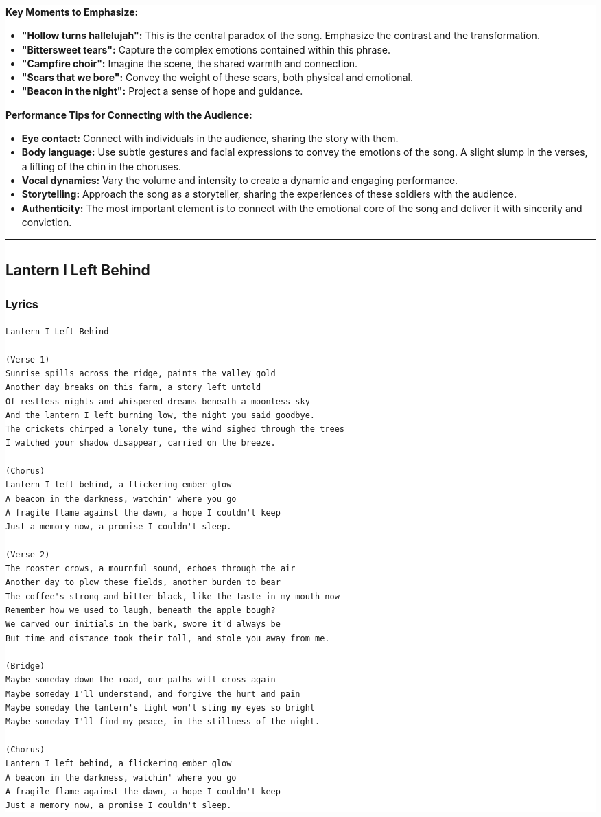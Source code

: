 
**Key Moments to Emphasize:**

* **"Hollow turns hallelujah":** This is the central paradox of the song. Emphasize the contrast and the transformation.
* **"Bittersweet tears":**  Capture the complex emotions contained within this phrase.
* **"Campfire choir":**  Imagine the scene, the shared warmth and connection.
* **"Scars that we bore":**  Convey the weight of these scars, both physical and emotional.
* **"Beacon in the night":**  Project a sense of hope and guidance.


**Performance Tips for Connecting with the Audience:**

* **Eye contact:**  Connect with individuals in the audience, sharing the story with them.
* **Body language:**  Use subtle gestures and facial expressions to convey the emotions of the song.  A slight slump in the verses, a lifting of the chin in the choruses.
* **Vocal dynamics:**  Vary the volume and intensity to create a dynamic and engaging performance.
* **Storytelling:**  Approach the song as a storyteller, sharing the experiences of these soldiers with the audience.
* **Authenticity:**  The most important element is to connect with the emotional core of the song and deliver it with sincerity and conviction. 


---

<a id="lantern-i-left-behind-1746831963110"></a>

## Lantern I Left Behind

### Lyrics

```
Lantern I Left Behind

(Verse 1)
Sunrise spills across the ridge, paints the valley gold
Another day breaks on this farm, a story left untold
Of restless nights and whispered dreams beneath a moonless sky
And the lantern I left burning low, the night you said goodbye.
The crickets chirped a lonely tune, the wind sighed through the trees
I watched your shadow disappear, carried on the breeze.

(Chorus)
Lantern I left behind, a flickering ember glow
A beacon in the darkness, watchin' where you go
A fragile flame against the dawn, a hope I couldn't keep
Just a memory now, a promise I couldn't sleep.

(Verse 2)
The rooster crows, a mournful sound, echoes through the air
Another day to plow these fields, another burden to bear
The coffee's strong and bitter black, like the taste in my mouth now
Remember how we used to laugh, beneath the apple bough?
We carved our initials in the bark, swore it'd always be
But time and distance took their toll, and stole you away from me.

(Bridge)
Maybe someday down the road, our paths will cross again
Maybe someday I'll understand, and forgive the hurt and pain
Maybe someday the lantern's light won't sting my eyes so bright
Maybe someday I'll find my peace, in the stillness of the night.

(Chorus)
Lantern I left behind, a flickering ember glow
A beacon in the darkness, watchin' where you go
A fragile flame against the dawn, a hope I couldn't keep
Just a memory now, a promise I couldn't sleep.
```